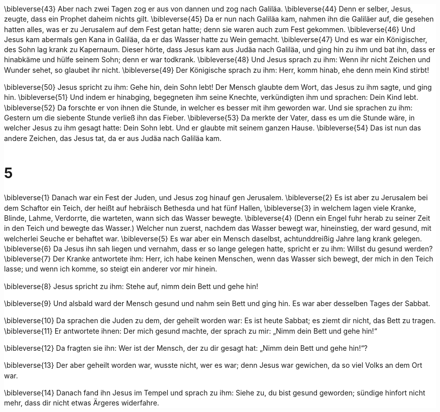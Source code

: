 \bibleverse{43} Aber nach zwei Tagen zog er aus von dannen und zog nach Galiläa. \bibleverse{44} Denn er selber, Jesus, zeugte, dass ein Prophet daheim nichts gilt. \bibleverse{45} Da er nun nach Galiläa kam, nahmen ihn die Galiläer auf, die gesehen hatten alles, was er zu Jerusalem auf dem Fest getan hatte; denn sie waren auch zum Fest gekommen. \bibleverse{46} Und Jesus kam abermals gen Kana in Galiläa, da er das Wasser hatte zu Wein gemacht. \bibleverse{47} Und es war ein Königischer, des Sohn lag krank zu Kapernaum. Dieser hörte, dass Jesus kam aus Judäa nach Galiläa, und ging hin zu ihm und bat ihn, dass er hinabkäme und hülfe seinem Sohn; denn er war todkrank. \bibleverse{48} Und Jesus sprach zu ihm: Wenn ihr nicht Zeichen und Wunder sehet, so glaubet ihr nicht. \bibleverse{49} Der Königische sprach zu ihm: Herr, komm hinab, ehe denn mein Kind stirbt! 

\bibleverse{50} Jesus spricht zu ihm: Gehe hin, dein Sohn lebt! Der Mensch glaubte dem Wort, das Jesus zu ihm sagte, und ging hin. \bibleverse{51} Und indem er hinabging, begegneten ihm seine Knechte, verkündigten ihm und sprachen: Dein Kind lebt. \bibleverse{52} Da forschte er von ihnen die Stunde, in welcher es besser mit ihm geworden war. Und sie sprachen zu ihm: Gestern um die siebente Stunde verließ ihn das Fieber. \bibleverse{53} Da merkte der Vater, dass es um die Stunde wäre, in welcher Jesus zu ihm gesagt hatte: Dein Sohn lebt. Und er glaubte mit seinem ganzen Hause. \bibleverse{54} Das ist nun das andere Zeichen, das Jesus tat, da er aus Judäa nach Galiläa kam.

# 5
\bibleverse{1} Danach war ein Fest der Juden, und Jesus zog hinauf gen Jerusalem. \bibleverse{2} Es ist aber zu Jerusalem bei dem Schaftor ein Teich, der heißt auf hebräisch Bethesda und hat fünf Hallen, \bibleverse{3} in welchem lagen viele Kranke, Blinde, Lahme, Verdorrte, die warteten, wann sich das Wasser bewegte. \bibleverse{4} (Denn ein Engel fuhr herab zu seiner Zeit in den Teich und bewegte das Wasser.) Welcher nun zuerst, nachdem das Wasser bewegt war, hineinstieg, der ward gesund, mit welcherlei Seuche er behaftet war. \bibleverse{5} Es war aber ein Mensch daselbst, achtunddreißig Jahre lang krank gelegen. \bibleverse{6} Da Jesus ihn sah liegen und vernahm, dass er so lange gelegen hatte, spricht er zu ihm: Willst du gesund werden? \bibleverse{7} Der Kranke antwortete ihm: Herr, ich habe keinen Menschen, wenn das Wasser sich bewegt, der mich in den Teich lasse; und wenn ich komme, so steigt ein anderer vor mir hinein. 

\bibleverse{8} Jesus spricht zu ihm: Stehe auf, nimm dein Bett und gehe hin! 

\bibleverse{9} Und alsbald ward der Mensch gesund und nahm sein Bett und ging hin. Es war aber desselben Tages der Sabbat. 

\bibleverse{10} Da sprachen die Juden zu dem, der geheilt worden war: Es ist heute Sabbat; es ziemt dir nicht, das Bett zu tragen. \bibleverse{11} Er antwortete ihnen: Der mich gesund machte, der sprach zu mir: „Nimm dein Bett und gehe hin!“ 

\bibleverse{12} Da fragten sie ihn: Wer ist der Mensch, der zu dir gesagt hat: „Nimm dein Bett und gehe hin!“? 

\bibleverse{13} Der aber geheilt worden war, wusste nicht, wer es war; denn Jesus war gewichen, da so viel Volks an dem Ort war. 

\bibleverse{14} Danach fand ihn Jesus im Tempel und sprach zu ihm: Siehe zu, du bist gesund geworden; sündige hinfort nicht mehr, dass dir nicht etwas Ärgeres widerfahre. 
